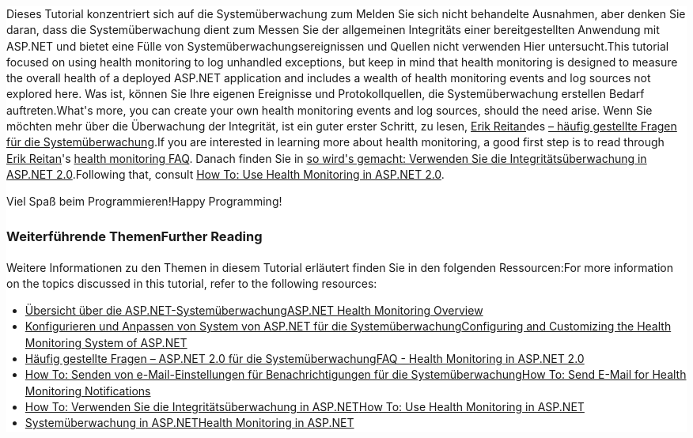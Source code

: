 <span data-ttu-id="e4e2c-215">Dieses Tutorial konzentriert sich auf die Systemüberwachung zum Melden Sie sich nicht behandelte Ausnahmen, aber denken Sie daran, dass die Systemüberwachung dient zum Messen Sie der allgemeinen Integritäts einer bereitgestellten Anwendung mit ASP.NET und bietet eine Fülle von Systemüberwachungsereignissen und Quellen nicht verwenden Hier untersucht.</span><span class="sxs-lookup"><span data-stu-id="e4e2c-215">This tutorial focused on using health monitoring to log unhandled exceptions, but keep in mind that health monitoring is designed to measure the overall health of a deployed ASP.NET application and includes a wealth of health monitoring events and log sources not explored here.</span></span> <span data-ttu-id="e4e2c-216">Was ist, können Sie Ihre eigenen Ereignisse und Protokollquellen, die Systemüberwachung erstellen Bedarf auftreten.</span><span class="sxs-lookup"><span data-stu-id="e4e2c-216">What's more, you can create your own health monitoring events and log sources, should the need arise.</span></span> <span data-ttu-id="e4e2c-217">Wenn Sie möchten mehr über die Überwachung der Integrität, ist ein guter erster Schritt, zu lesen, [Erik Reitan](https://blogs.msdn.com/erikreitan/archive/2006/05/22/603586.aspx)des [– häufig gestellte Fragen für die Systemüberwachung](https://blogs.msdn.com/erikreitan/archive/2006/05/22/603586.aspx).</span><span class="sxs-lookup"><span data-stu-id="e4e2c-217">If you are interested in learning more about health monitoring, a good first step is to read through [Erik Reitan](https://blogs.msdn.com/erikreitan/archive/2006/05/22/603586.aspx)'s [health monitoring FAQ](https://blogs.msdn.com/erikreitan/archive/2006/05/22/603586.aspx).</span></span> <span data-ttu-id="e4e2c-218">Danach finden Sie in [so wird's gemacht: Verwenden Sie die Integritätsüberwachung in ASP.NET 2.0](https://msdn.microsoft.com/library/ms998306.aspx).</span><span class="sxs-lookup"><span data-stu-id="e4e2c-218">Following that, consult [How To: Use Health Monitoring in ASP.NET 2.0](https://msdn.microsoft.com/library/ms998306.aspx).</span></span>

<span data-ttu-id="e4e2c-219">Viel Spaß beim Programmieren!</span><span class="sxs-lookup"><span data-stu-id="e4e2c-219">Happy Programming!</span></span>

### <a name="further-reading"></a><span data-ttu-id="e4e2c-220">Weiterführende Themen</span><span class="sxs-lookup"><span data-stu-id="e4e2c-220">Further Reading</span></span>

<span data-ttu-id="e4e2c-221">Weitere Informationen zu den Themen in diesem Tutorial erläutert finden Sie in den folgenden Ressourcen:</span><span class="sxs-lookup"><span data-stu-id="e4e2c-221">For more information on the topics discussed in this tutorial, refer to the following resources:</span></span>

- [<span data-ttu-id="e4e2c-222">Übersicht über die ASP.NET-Systemüberwachung</span><span class="sxs-lookup"><span data-stu-id="e4e2c-222">ASP.NET Health Monitoring Overview</span></span>](https://msdn.microsoft.com/library/bb398933.aspx)
- [<span data-ttu-id="e4e2c-223">Konfigurieren und Anpassen von System von ASP.NET für die Systemüberwachung</span><span class="sxs-lookup"><span data-stu-id="e4e2c-223">Configuring and Customizing the Health Monitoring System of ASP.NET</span></span>](http://dotnetslackers.com/articles/aspnet/ConfiguringAndCustomizingTheHealthMonitoringSystemOfASPNET.aspx)
- [<span data-ttu-id="e4e2c-224">Häufig gestellte Fragen – ASP.NET 2.0 für die Systemüberwachung</span><span class="sxs-lookup"><span data-stu-id="e4e2c-224">FAQ - Health Monitoring in ASP.NET 2.0</span></span>](https://blogs.msdn.com/erikreitan/archive/2006/05/22/603586.aspx)
- [<span data-ttu-id="e4e2c-225">How To: Senden von e-Mail-Einstellungen für Benachrichtigungen für die Systemüberwachung</span><span class="sxs-lookup"><span data-stu-id="e4e2c-225">How To: Send E-Mail for Health Monitoring Notifications</span></span>](https://msdn.microsoft.com/library/ms227553.aspx)
- [<span data-ttu-id="e4e2c-226">How To: Verwenden Sie die Integritätsüberwachung in ASP.NET</span><span class="sxs-lookup"><span data-stu-id="e4e2c-226">How To: Use Health Monitoring in ASP.NET</span></span>](https://msdn.microsoft.com/library/ms998306.aspx)
- [<span data-ttu-id="e4e2c-227">Systemüberwachung in ASP.NET</span><span class="sxs-lookup"><span data-stu-id="e4e2c-227">Health Monitoring in ASP.NET</span></span>](http://aspnet.4guysfromrolla.com/articles/031407-1.aspx)
